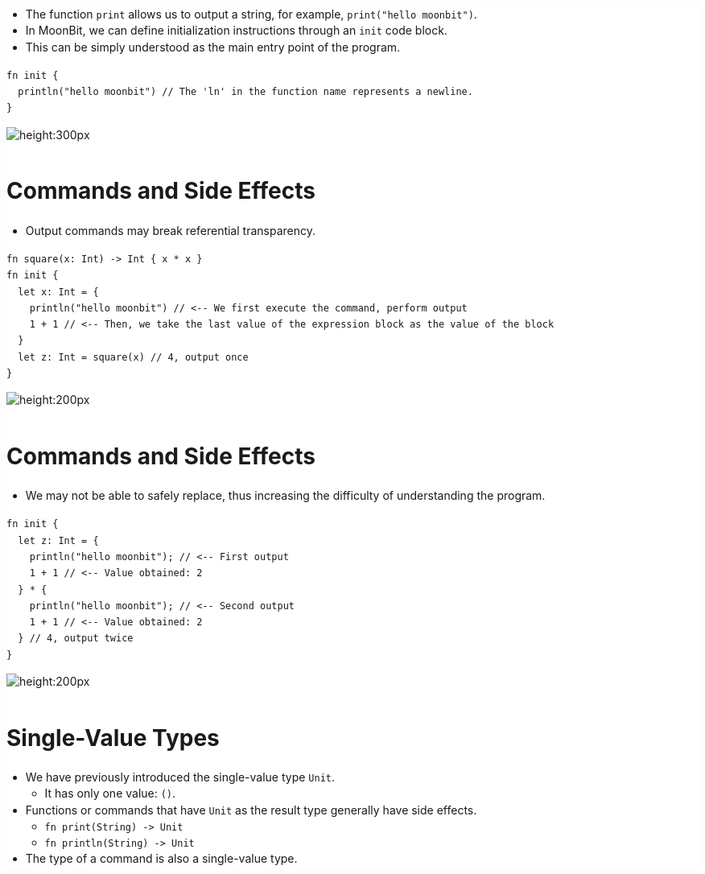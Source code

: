 - The function `print` allows us to output a string, for example, `print("hello moonbit")`.
- In MoonBit, we can define initialization instructions through an `init` code block.
- This can be simply understood as the main entry point of the program.

```moonbit
fn init {
  println("hello moonbit") // The 'ln' in the function name represents a newline.
}
```

![height:300px](../pics/run_init.png)

# Commands and Side Effects

- Output commands may break referential transparency.

```moonbit
fn square(x: Int) -> Int { x * x }
fn init {
  let x: Int = {
    println("hello moonbit") // <-- We first execute the command, perform output
    1 + 1 // <-- Then, we take the last value of the expression block as the value of the block
  }
  let z: Int = square(x) // 4, output once
}
```

![height:200px](../pics/print_once.png)

# Commands and Side Effects

- We may not be able to safely replace, thus increasing the difficulty of understanding the program.

```moonbit
fn init {
  let z: Int = {
    println("hello moonbit"); // <-- First output
    1 + 1 // <-- Value obtained: 2
  } * {
    println("hello moonbit"); // <-- Second output
    1 + 1 // <-- Value obtained: 2
  } // 4, output twice
}
```

![height:200px](../pics/print_twice.png)

# Single-Value Types

- We have previously introduced the single-value type `Unit`.
  - It has only one value: `()`.
- Functions or commands that have `Unit` as the result type generally have side effects.
  - `fn print(String) -> Unit`
  - `fn println(String) -> Unit`
- The type of a command is also a single-value type.
